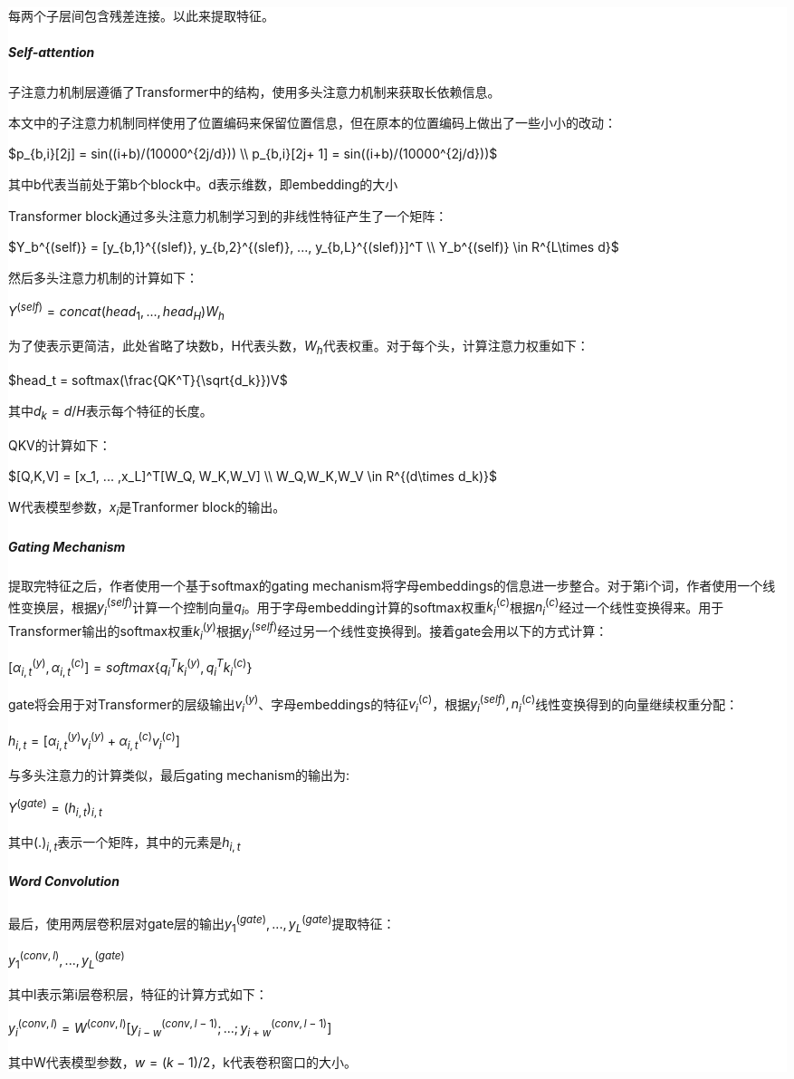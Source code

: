 每两个子层间包含残差连接。以此来提取特征。

##### Self-attention

子注意力机制层遵循了Transformer中的结构，使用多头注意力机制来获取长依赖信息。

本文中的子注意力机制同样使用了位置编码来保留位置信息，但在原本的位置编码上做出了一些小小的改动：

$p_{b,i}[2j] = sin((i+b)/(10000^{2j/d})) \\ p_{b,i}[2j+ 1] = sin((i+b)/(10000^{2j/d}))$

其中b代表当前处于第b个block中。d表示维数，即embedding的大小

Transformer block通过多头注意力机制学习到的非线性特征产生了一个矩阵：

$Y_b^{(self)} = [y_{b,1}^{(slef)}, y_{b,2}^{(slef)}, ..., y_{b,L}^{(slef)}]^T \\ Y_b^{(self)} \in R^{L\times d}$

然后多头注意力机制的计算如下：

$Y^{(self)} = concat(head_1,...,head_H)W_h$

为了使表示更简洁，此处省略了块数b，H代表头数，$W_h$代表权重。对于每个头，计算注意力权重如下：

$head_t = softmax(\frac{QK^T}{\sqrt{d_k}})V$

其中$d_k = d/H$表示每个特征的长度。

QKV的计算如下：

$[Q,K,V] = [x_1, ... ,x_L]^T[W_Q, W_K,W_V] \\ W_Q,W_K,W_V \in R^{(d\times d_k)}$

W代表模型参数，$x_i$是Tranformer block的输出。

##### Gating Mechanism

提取完特征之后，作者使用一个基于softmax的gating mechanism将字母embeddings的信息进一步整合。对于第i个词，作者使用一个线性变换层，根据$y_i^{(self)}$计算一个控制向量$q_i$。用于字母embedding计算的softmax权重$k_i^{(c)}$根据$n_i^{(c)}$经过一个线性变换得来。用于Transformer输出的softmax权重$k_i^{(y)}$根据$y_i^{(self)}$经过另一个线性变换得到。接着gate会用以下的方式计算：

$[\alpha_{i,t}^{(y)},\alpha_{i,t}^{(c)}] = softmax\{q_i^T k_i^{(y)}, q_i^{T} k_i^{(c)} \}$

gate将会用于对Transformer的层级输出$v_i^{(y)}$、字母embeddings的特征$v_i^{(c)}$，根据$y_i^{(self)},n_i^{(c)}$线性变换得到的向量继续权重分配：

$h_{i,t} = [\alpha_{i,t}^{(y)}v_i^{(y)} + \alpha_{i,t}^{(c)}v_i^{(c)}]$

与多头注意力的计算类似，最后gating mechanism的输出为:

$Y^{(gate)} = (h_{i,t})_{i,t}$

其中$(.)_{i,t}$表示一个矩阵，其中的元素是$h_{i,t}$

##### Word Convolution

最后，使用两层卷积层对gate层的输出$y_1^{(gate)},...,y_L^{(gate)}$提取特征：

$y_1^{(conv,l)},...,y_L^{(gate)}$

其中l表示第i层卷积层，特征的计算方式如下：

$y_i^{(conv,l)} = W^{(conv,l)}[y_{i-w}^{(conv,l-1)};...;y_{i+w}^{(conv,l-1)}]$

其中W代表模型参数，$w=(k-1)/2$，k代表卷积窗口的大小。
